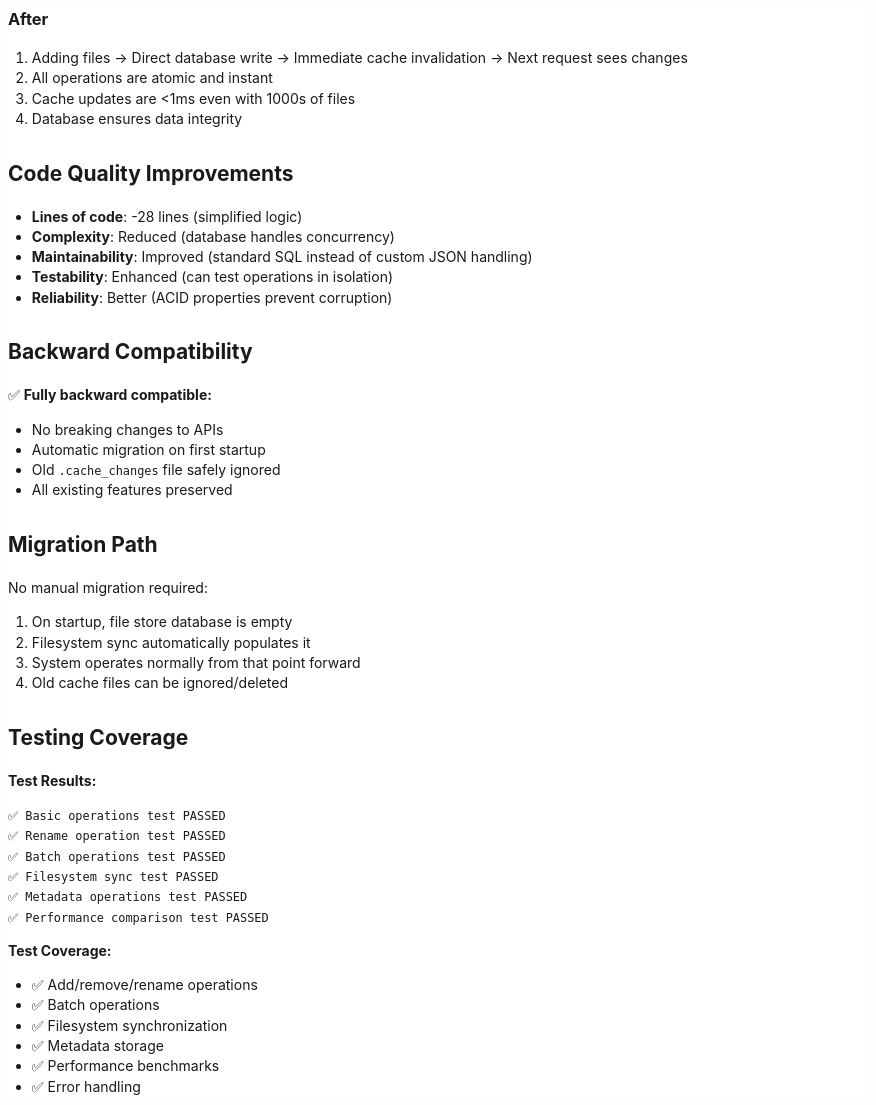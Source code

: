 ### After
1. Adding files → Direct database write → Immediate cache invalidation → Next request sees changes
2. All operations are atomic and instant
3. Cache updates are <1ms even with 1000s of files
4. Database ensures data integrity

## Code Quality Improvements

- **Lines of code**: -28 lines (simplified logic)
- **Complexity**: Reduced (database handles concurrency)
- **Maintainability**: Improved (standard SQL instead of custom JSON handling)
- **Testability**: Enhanced (can test operations in isolation)
- **Reliability**: Better (ACID properties prevent corruption)

## Backward Compatibility

✅ **Fully backward compatible:**
- No breaking changes to APIs
- Automatic migration on first startup
- Old `.cache_changes` file safely ignored
- All existing features preserved

## Migration Path

No manual migration required:

1. On startup, file store database is empty
2. Filesystem sync automatically populates it
3. System operates normally from that point forward
4. Old cache files can be ignored/deleted

## Testing Coverage

**Test Results:**
```
✅ Basic operations test PASSED
✅ Rename operation test PASSED  
✅ Batch operations test PASSED
✅ Filesystem sync test PASSED
✅ Metadata operations test PASSED
✅ Performance comparison test PASSED
```

**Test Coverage:**
- ✅ Add/remove/rename operations
- ✅ Batch operations
- ✅ Filesystem synchronization
- ✅ Metadata storage
- ✅ Performance benchmarks
- ✅ Error handling

